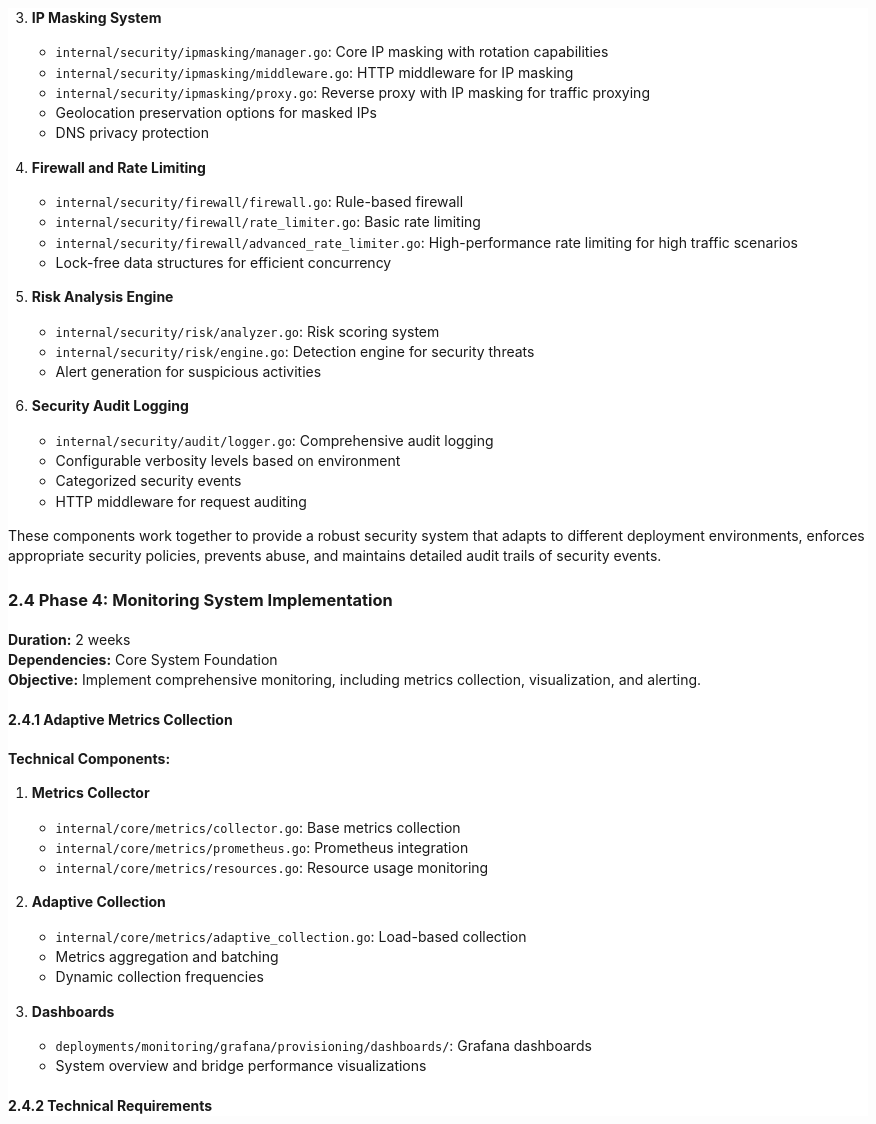 3. **IP Masking System**
   - `internal/security/ipmasking/manager.go`: Core IP masking with rotation capabilities
   - `internal/security/ipmasking/middleware.go`: HTTP middleware for IP masking
   - `internal/security/ipmasking/proxy.go`: Reverse proxy with IP masking for traffic proxying
   - Geolocation preservation options for masked IPs
   - DNS privacy protection

4. **Firewall and Rate Limiting**
   - `internal/security/firewall/firewall.go`: Rule-based firewall
   - `internal/security/firewall/rate_limiter.go`: Basic rate limiting
   - `internal/security/firewall/advanced_rate_limiter.go`: High-performance rate limiting for high traffic scenarios
   - Lock-free data structures for efficient concurrency

5. **Risk Analysis Engine**
   - `internal/security/risk/analyzer.go`: Risk scoring system
   - `internal/security/risk/engine.go`: Detection engine for security threats
   - Alert generation for suspicious activities

6. **Security Audit Logging**
   - `internal/security/audit/logger.go`: Comprehensive audit logging
   - Configurable verbosity levels based on environment
   - Categorized security events
   - HTTP middleware for request auditing

These components work together to provide a robust security system that adapts to different deployment environments, enforces appropriate security policies, prevents abuse, and maintains detailed audit trails of security events.

### 2.4 Phase 4: Monitoring System Implementation

**Duration:** 2 weeks  
**Dependencies:** Core System Foundation  
**Objective:** Implement comprehensive monitoring, including metrics collection, visualization, and alerting.

#### 2.4.1 Adaptive Metrics Collection

**Technical Components:**

1. **Metrics Collector**
   - `internal/core/metrics/collector.go`: Base metrics collection
   - `internal/core/metrics/prometheus.go`: Prometheus integration
   - `internal/core/metrics/resources.go`: Resource usage monitoring

2. **Adaptive Collection**
   - `internal/core/metrics/adaptive_collection.go`: Load-based collection
   - Metrics aggregation and batching
   - Dynamic collection frequencies

3. **Dashboards**
   - `deployments/monitoring/grafana/provisioning/dashboards/`: Grafana dashboards
   - System overview and bridge performance visualizations

#### 2.4.2 Technical Requirements
